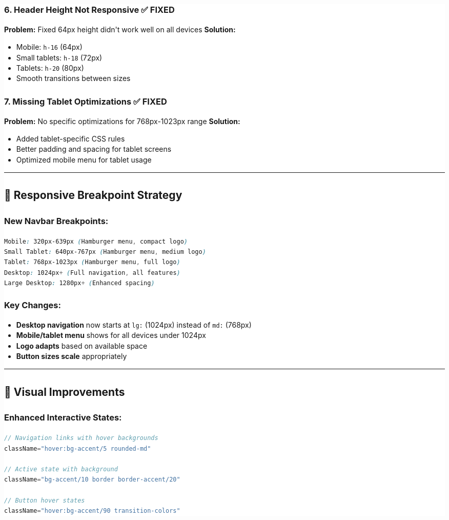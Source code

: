### 6. **Header Height Not Responsive** ✅ FIXED
**Problem:** Fixed 64px height didn't work well on all devices
**Solution:**
- Mobile: `h-16` (64px)
- Small tablets: `h-18` (72px)  
- Tablets: `h-20` (80px)
- Smooth transitions between sizes

### 7. **Missing Tablet Optimizations** ✅ FIXED
**Problem:** No specific optimizations for 768px-1023px range
**Solution:**
- Added tablet-specific CSS rules
- Better padding and spacing for tablet screens
- Optimized mobile menu for tablet usage

---

## 📱 **Responsive Breakpoint Strategy**

### **New Navbar Breakpoints:**
```css
Mobile: 320px-639px (Hamburger menu, compact logo)
Small Tablet: 640px-767px (Hamburger menu, medium logo)
Tablet: 768px-1023px (Hamburger menu, full logo)
Desktop: 1024px+ (Full navigation, all features)
Large Desktop: 1280px+ (Enhanced spacing)
```

### **Key Changes:**
- **Desktop navigation** now starts at `lg:` (1024px) instead of `md:` (768px)
- **Mobile/tablet menu** shows for all devices under 1024px
- **Logo adapts** based on available space
- **Button sizes scale** appropriately

---

## 🎨 **Visual Improvements**

### **Enhanced Interactive States:**
```jsx
// Navigation links with hover backgrounds
className="hover:bg-accent/5 rounded-md"

// Active state with background
className="bg-accent/10 border border-accent/20"

// Button hover states
className="hover:bg-accent/90 transition-colors"
```
